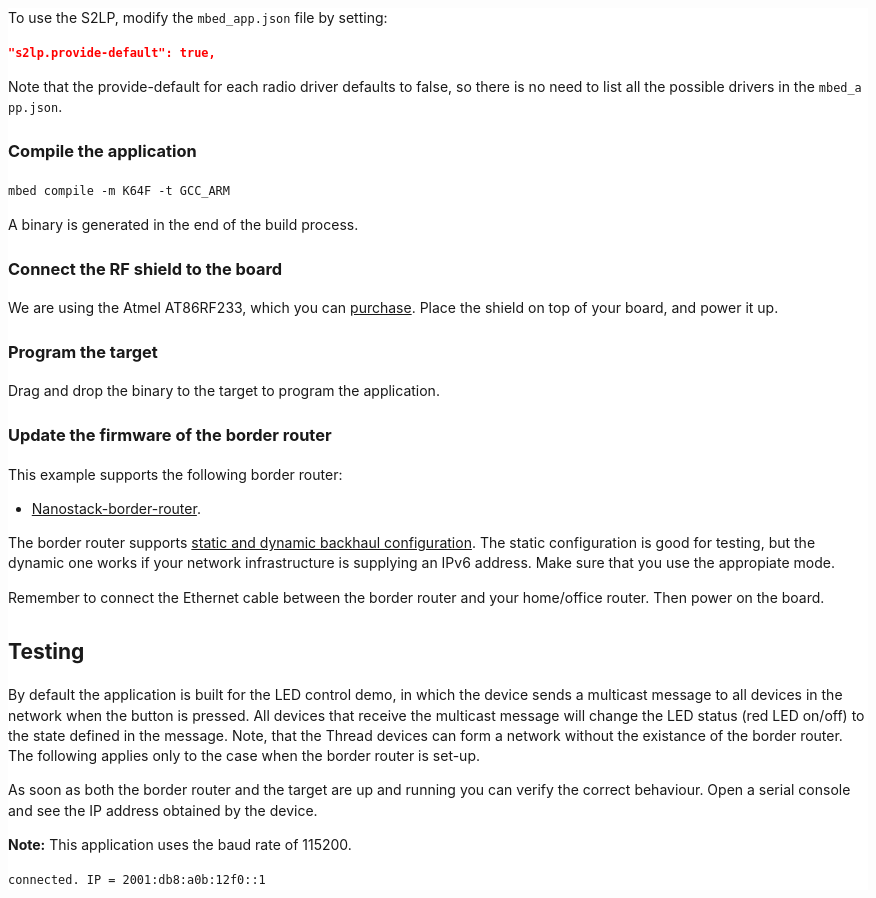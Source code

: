 To use the S2LP, modify the `mbed_app.json` file by setting:

```json
"s2lp.provide-default": true,
```

Note that the provide-default for each radio driver defaults to false, so there is no need to list all the possible drivers in the `mbed_app.json`.

### Compile the application

```
mbed compile -m K64F -t GCC_ARM
```

A binary is generated in the end of the build process.

### Connect the RF shield to the board

We are using the Atmel AT86RF233, which you can [purchase](https://l-tek.si/web-shop/l-tek-6lowpan-arduino-shield-2-4ghz/). Place the shield on top of your board, and power it up.

### Program the target

Drag and drop the binary to the target to program the application.

### Update the firmware of the border router

This example supports the following border router:

- [Nanostack-border-router](https://github.com/ARMmbed/nanostack-border-router).

The border router supports [static and dynamic backhaul configuration](https://github.com/ARMmbed/nanostack-border-router#the-backhaul-configuration-options). The static configuration is good for testing, but the dynamic one works if your network infrastructure is supplying an IPv6 address. Make sure that you use the appropiate mode.

Remember to connect the Ethernet cable between the border router and your home/office router. Then power on the board.

## Testing

By default the application is built for the LED control demo, in which the device sends a multicast message to all devices in the network when the button is pressed. All devices that receive the multicast message will change the LED status (red LED on/off) to the state defined in the message. Note, that the Thread devices can form a network without the existance of the border router. The following applies only to the case when the border router is set-up.

As soon as both the border router and the target are up and running you can verify the correct behaviour. Open a serial console and see the IP address obtained by the device.

<span class="notes">**Note:** This application uses the baud rate of 115200.</span>

```
connected. IP = 2001:db8:a0b:12f0::1
```
